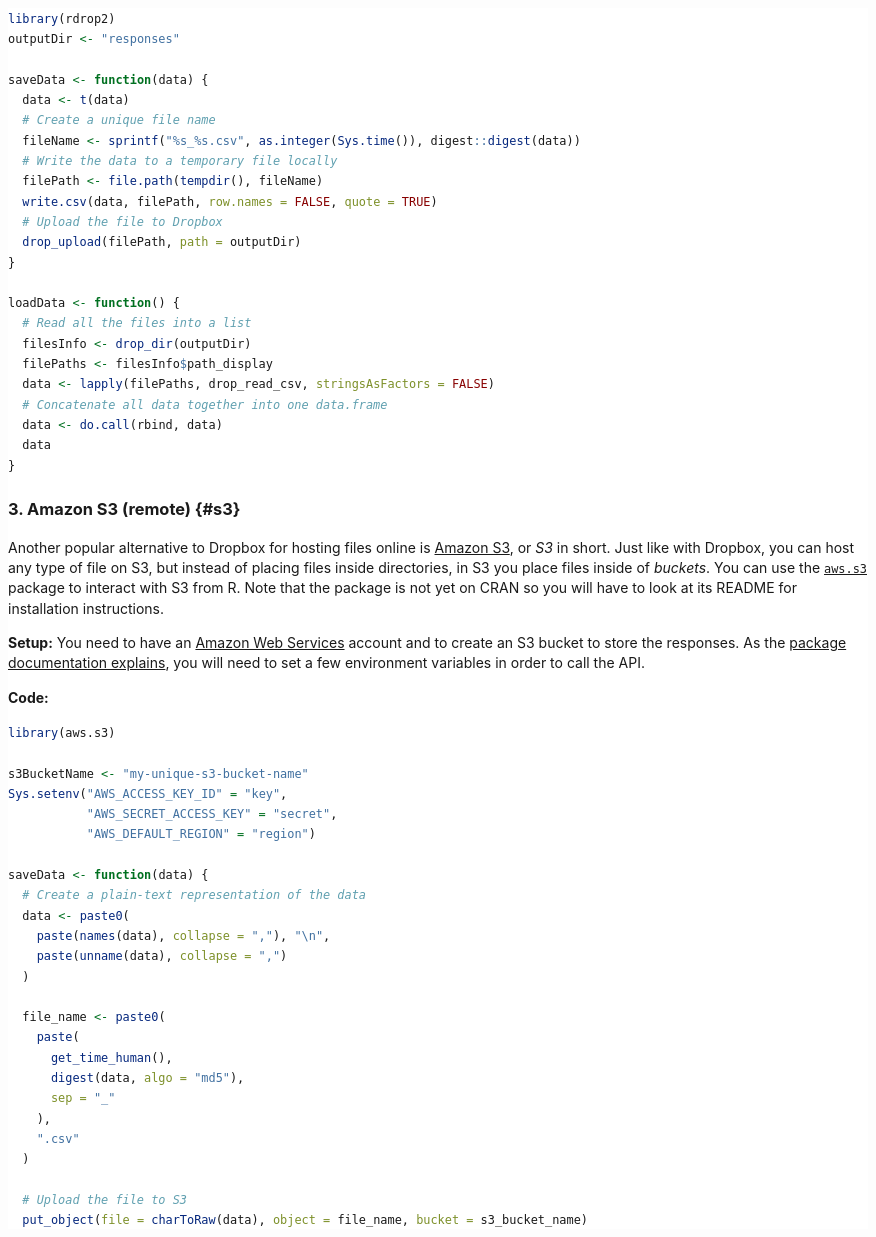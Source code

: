 ```r
library(rdrop2)
outputDir <- "responses"

saveData <- function(data) {
  data <- t(data)
  # Create a unique file name
  fileName <- sprintf("%s_%s.csv", as.integer(Sys.time()), digest::digest(data))
  # Write the data to a temporary file locally
  filePath <- file.path(tempdir(), fileName)
  write.csv(data, filePath, row.names = FALSE, quote = TRUE)
  # Upload the file to Dropbox
  drop_upload(filePath, path = outputDir)
}

loadData <- function() {
  # Read all the files into a list
  filesInfo <- drop_dir(outputDir)
  filePaths <- filesInfo$path_display
  data <- lapply(filePaths, drop_read_csv, stringsAsFactors = FALSE)
  # Concatenate all data together into one data.frame
  data <- do.call(rbind, data)
  data
}
```

### 3. Amazon S3 (**remote**) {#s3}

Another popular alternative to Dropbox for hosting files online is [Amazon S3](http://aws.amazon.com/s3/), or *S3* in short. Just like with Dropbox, you can host any type of file on S3, but instead of placing files inside directories, in S3 you place files inside of *buckets*. You can use the [`aws.s3`](https://github.com/cloudyr/aws.s3) package to interact with S3 from R. Note that the package is not yet on CRAN so you will have to look at its README for installation instructions.

**Setup:** You need to have an [Amazon Web Services](http://aws.amazon.com/) account and to create an S3 bucket to store the responses. As the [package documentation explains](https://github.com/cloudyr/aws.s3), you will need to set a few environment variables in order to call the API.

**Code:**

```r
library(aws.s3)

s3BucketName <- "my-unique-s3-bucket-name"
Sys.setenv("AWS_ACCESS_KEY_ID" = "key",
           "AWS_SECRET_ACCESS_KEY" = "secret",
           "AWS_DEFAULT_REGION" = "region")

saveData <- function(data) {
  # Create a plain-text representation of the data
  data <- paste0(
    paste(names(data), collapse = ","), "\n",
    paste(unname(data), collapse = ",")
  )

  file_name <- paste0(
    paste(
      get_time_human(),
      digest(data, algo = "md5"),
      sep = "_"
    ),
    ".csv"
  )

  # Upload the file to S3
  put_object(file = charToRaw(data), object = file_name, bucket = s3_bucket_name)
```